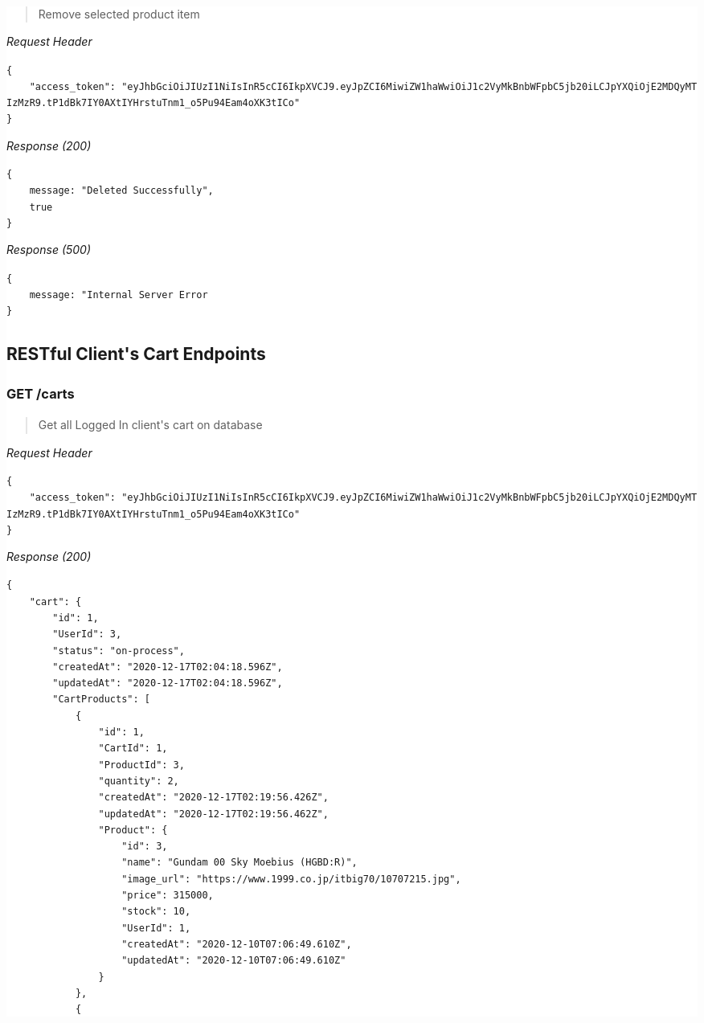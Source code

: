 > Remove selected product item

_Request Header_
```
{ 
    "access_token": "eyJhbGciOiJIUzI1NiIsInR5cCI6IkpXVCJ9.eyJpZCI6MiwiZW1haWwiOiJ1c2VyMkBnbWFpbC5jb20iLCJpYXQiOjE2MDQyMTIzMzR9.tP1dBk7IY0AXtIYHrstuTnm1_o5Pu94Eam4oXK3tICo"
}
```

_Response (200)_
```
{
    message: "Deleted Successfully",
    true
}
```

_Response (500)_
```
{
    message: "Internal Server Error
}
```

## RESTful Client's Cart Endpoints
### GET /carts

> Get all Logged In client's cart on database

_Request Header_
```
{ 
    "access_token": "eyJhbGciOiJIUzI1NiIsInR5cCI6IkpXVCJ9.eyJpZCI6MiwiZW1haWwiOiJ1c2VyMkBnbWFpbC5jb20iLCJpYXQiOjE2MDQyMTIzMzR9.tP1dBk7IY0AXtIYHrstuTnm1_o5Pu94Eam4oXK3tICo"
}
```

_Response (200)_
```
{
    "cart": {
        "id": 1,
        "UserId": 3,
        "status": "on-process",
        "createdAt": "2020-12-17T02:04:18.596Z",
        "updatedAt": "2020-12-17T02:04:18.596Z",
        "CartProducts": [
            {
                "id": 1,
                "CartId": 1,
                "ProductId": 3,
                "quantity": 2,
                "createdAt": "2020-12-17T02:19:56.426Z",
                "updatedAt": "2020-12-17T02:19:56.462Z",
                "Product": {
                    "id": 3,
                    "name": "Gundam 00 Sky Moebius (HGBD:R)",
                    "image_url": "https://www.1999.co.jp/itbig70/10707215.jpg",
                    "price": 315000,
                    "stock": 10,
                    "UserId": 1,
                    "createdAt": "2020-12-10T07:06:49.610Z",
                    "updatedAt": "2020-12-10T07:06:49.610Z"
                }
            },
            {
```